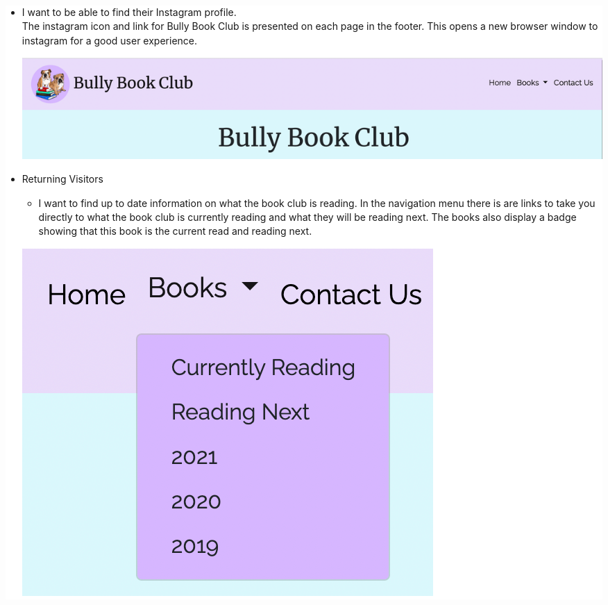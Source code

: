  * I want to be able to find their Instagram profile.  
    The instagram icon and link for Bully Book Club is presented on each page in the footer. This opens a new browser window to instagram for a good user experience.

    ![footer with instagram icon](docs/testing/userstories/userstories4.png)

* Returning Visitors
  * I want to find up to date information on what the book club is reading.
  In the navigation menu there is are links to take you directly to what the book club is currently reading and what they will be reading next. The books also display a badge showing that this book is the current read and reading next.

  ![Books navigation drop down menu](docs/testing/userstories/userstories5.png)